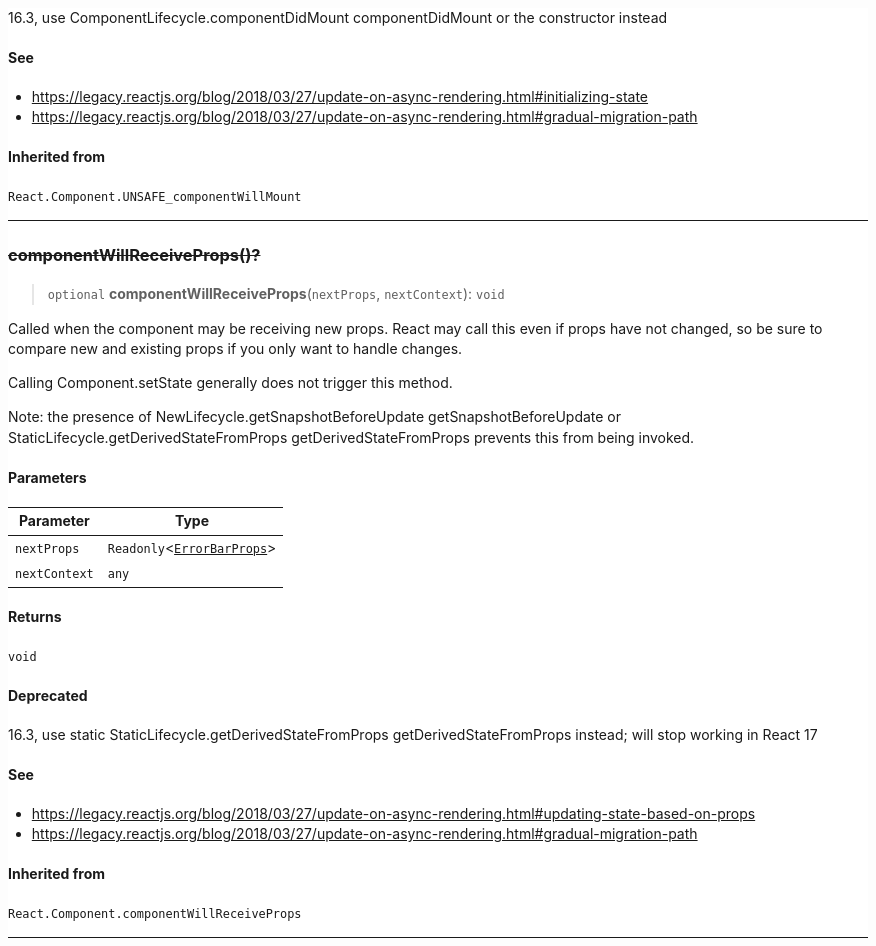 16.3, use ComponentLifecycle.componentDidMount componentDidMount or the constructor instead

#### See

* <https://legacy.reactjs.org/blog/2018/03/27/update-on-async-rendering.html#initializing-state>
* <https://legacy.reactjs.org/blog/2018/03/27/update-on-async-rendering.html#gradual-migration-path>

#### Inherited from

`React.Component.UNSAFE_componentWillMount`

***

### ~~componentWillReceiveProps()?~~

> `optional` **componentWillReceiveProps**(`nextProps`, `nextContext`): `void`

Called when the component may be receiving new props.
React may call this even if props have not changed, so be sure to compare new and existing
props if you only want to handle changes.

Calling Component.setState generally does not trigger this method.

Note: the presence of NewLifecycle.getSnapshotBeforeUpdate getSnapshotBeforeUpdate
or StaticLifecycle.getDerivedStateFromProps getDerivedStateFromProps prevents
this from being invoked.

#### Parameters

| Parameter | Type |
| ------ | ------ |
| `nextProps` | `Readonly`<[`ErrorBarProps`](../type-aliases/ErrorBarProps.md)> |
| `nextContext` | `any` |

#### Returns

`void`

#### Deprecated

16.3, use static StaticLifecycle.getDerivedStateFromProps getDerivedStateFromProps instead; will stop working in React 17

#### See

* <https://legacy.reactjs.org/blog/2018/03/27/update-on-async-rendering.html#updating-state-based-on-props>
* <https://legacy.reactjs.org/blog/2018/03/27/update-on-async-rendering.html#gradual-migration-path>

#### Inherited from

`React.Component.componentWillReceiveProps`

***
